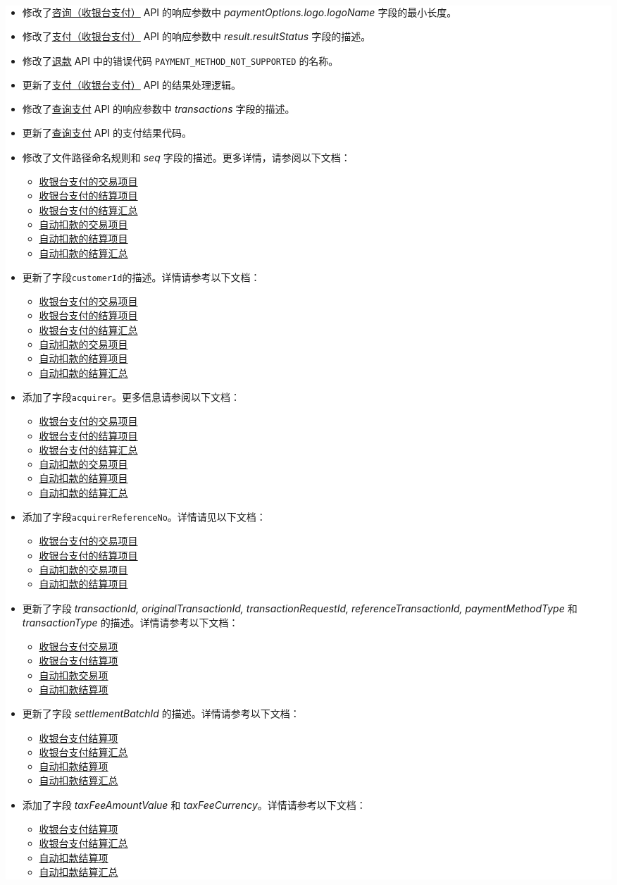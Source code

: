 *   修改了[咨询（收银台支付）](https://global.alipay.com/docs/ac/ams/consult_cashier) API 的响应参数中 _paymentOptions.logo.logoName_ 字段的最小长度。
*   修改了[支付（收银台支付）](https://global.alipay.com/docs/ac/ams/payment_cashier) API 的响应参数中 _result.resultStatus_ 字段的描述。
*   修改了[退款](https://global.alipay.com/docs/ac/ams/refund_online) API 中的错误代码 `PAYMENT_METHOD_NOT_SUPPORTED` 的名称。
*   更新了[支付（收银台支付）](https://global.alipay.com/docs/ac/ams/payment_cashier) API 的结果处理逻辑。
*   修改了[查询支付](https://global.alipay.com/docs/ac/ams/paymentri_online) API 的响应参数中 _transactions_ 字段的描述。
*   更新了[查询支付](https://global.alipay.com/docs/ac/ams/paymentri_online) API 的支付结果代码。
*   修改了文件路径命名规则和 _seq_ 字段的描述。更多详情，请参阅以下文档：
    *   [收银台支付的交易项目](https://global.alipay.com/docs/ac/cashierpay/transactionitems)
    *   [收银台支付的结算项目](https://global.alipay.com/docs/ac/cashierpay/settlementitems)
    *   [收银台支付的结算汇总](https://global.alipay.com/docs/ac/cashierpay/settlementsummary)
    *   [自动扣款的交易项目](https://global.alipay.com/docs/ac/autodebitpay/transactionitems)
    *   [自动扣款的结算项目](https://global.alipay.com/docs/ac/autodebitpay/settlementitems)
    *   [自动扣款的结算汇总](https://global.alipay.com/docs/ac/autodebitpay/settlementsummary)
* 更新了字段`customerId`的描述。详情请参考以下文档：
    * [收银台支付的交易项目](https://global.alipay.com/docs/ac/cashierpay/transactionitems)
    * [收银台支付的结算项目](https://global.alipay.com/docs/ac/cashierpay/settlementitems)
    * [收银台支付的结算汇总](https://global.alipay.com/docs/ac/cashierpay/settlementsummary)
    * [自动扣款的交易项目](https://global.alipay.com/docs/ac/autodebitpay/transactionitems)
    * [自动扣款的结算项目](https://global.alipay.com/docs/ac/autodebitpay/settlementitems)
    * [自动扣款的结算汇总](https://global.alipay.com/docs/ac/autodebitpay/settlementsummary)
* 添加了字段`acquirer`。更多信息请参阅以下文档：
    * [收银台支付的交易项目](https://global.alipay.com/docs/ac/cashierpay/transactionitems)
    * [收银台支付的结算项目](https://global.alipay.com/docs/ac/cashierpay/settlementitems)
    * [收银台支付的结算汇总](https://global.alipay.com/docs/ac/cashierpay/settlementsummary)
    * [自动扣款的交易项目](https://global.alipay.com/docs/ac/autodebitpay/transactionitems)
    * [自动扣款的结算项目](https://global.alipay.com/docs/ac/autodebitpay/settlementitems)
    * [自动扣款的结算汇总](https://global.alipay.com/docs/ac/autodebitpay/settlementsummary)
* 添加了字段`acquirerReferenceNo`。详情请见以下文档：
    * [收银台支付的交易项目](https://global.alipay.com/docs/ac/cashierpay/transactionitems)
    * [收银台支付的结算项目](https://global.alipay.com/docs/ac/cashierpay/settlementitems)
    * [自动扣款的交易项目](https://global.alipay.com/docs/ac/autodebitpay/transactionitems)
    * [自动扣款的结算项目](https://global.alipay.com/docs/ac/autodebitpay/settlementitems)
*   更新了字段 _transactionId, originalTransactionId, transactionRequestId, referenceTransactionId, paymentMethodType_ 和 _transactionType_ 的描述。详情请参考以下文档：
    *   [收银台支付交易项](https://global.alipay.com/docs/ac/cashierpay/transactionitems) 
    *   [收银台支付结算项](https://global.alipay.com/docs/ac/cashierpay/settlementitems) 
    *   [自动扣款交易项](https://global.alipay.com/docs/ac/autodebitpay/transactionitems) 
    *   [自动扣款结算项](https://global.alipay.com/docs/ac/autodebitpay/settlementitems) 

*   更新了字段 _settlementBatchId_ 的描述。详情请参考以下文档：
    *   [收银台支付结算项](https://global.alipay.com/docs/ac/cashierpay/settlementitems) 
    *   [收银台支付结算汇总](https://global.alipay.com/docs/ac/cashierpay/settlementsummary) 
    *   [自动扣款结算项](https://global.alipay.com/docs/ac/autodebitpay/settlementitems) 
    *   [自动扣款结算汇总](https://global.alipay.com/docs/ac/autodebitpay/settlementsummary) 

*   添加了字段 _taxFeeAmountValue_ 和 _taxFeeCurrency_。详情请参考以下文档：
    *   [收银台支付结算项](https://global.alipay.com/docs/ac/cashierpay/settlementitems) 
    *   [收银台支付结算汇总](https://global.alipay.com/docs/ac/cashierpay/settlementsummary) 
    *   [自动扣款结算项](https://global.alipay.com/docs/ac/autodebitpay/settlementitems) 
    *   [自动扣款结算汇总](https://global.alipay.com/docs/ac/autodebitpay/settlementsummary) 
